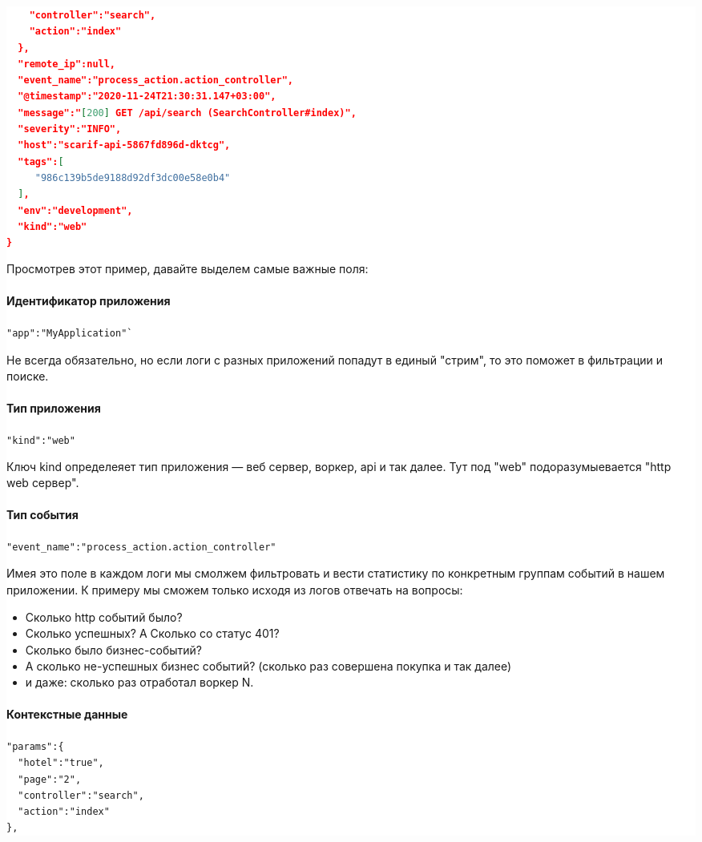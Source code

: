 ```json
    "controller":"search",
    "action":"index"
  },
  "remote_ip":null,
  "event_name":"process_action.action_controller",
  "@timestamp":"2020-11-24T21:30:31.147+03:00",
  "message":"[200] GET /api/search (SearchController#index)",
  "severity":"INFO",
  "host":"scarif-api-5867fd896d-dktcg",
  "tags":[
     "986c139b5de9188d92df3dc00e58e0b4"
  ],
  "env":"development",
  "kind":"web"
}
```

Просмотрев этот пример, давайте выделем самые важные поля:

#### Идентификатор приложения

```text {.oneline}
"app":"MyApplication"`
```

Не всегда обязательно,  но если логи с разных приложений попадут в единый "стрим", то это поможет в фильтрации и поиске.

#### Тип приложения
```text {.oneline}
"kind":"web"
```
Ключ kind определеяет тип приложения — веб сервер, воркер, api и так далее.
Тут под "web" подоразумыевается "http web сервер".

#### Тип события
```text {.oneline}
"event_name":"process_action.action_controller"
```

Имея это поле в каждом логи мы смолжем фильтровать и вести статистику по конкретным группам событий в нашем приложении. К примеру мы сможем только исходя из логов отвечать на вопросы:

- Сколько http событий было?
- Сколько успешных? А Сколько со статус 401?
- Сколько было бизнес-событий?
- А сколько не-успешных бизнес событий? (сколько раз совершена покупка и так далее)
- и даже: сколько раз отработал воркер N.

#### Контекстные данные
```text {.oneline}
"params":{
  "hotel":"true",
  "page":"2",
  "controller":"search",
  "action":"index"
},
```
